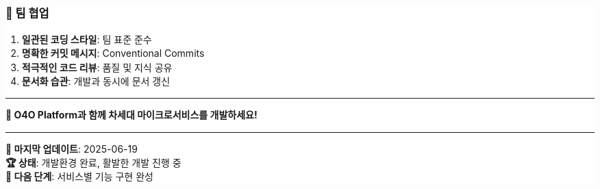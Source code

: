 ### **🤝 팀 협업**
1. **일관된 코딩 스타일**: 팀 표준 준수
2. **명확한 커밋 메시지**: Conventional Commits
3. **적극적인 코드 리뷰**: 품질 및 지식 공유
4. **문서화 습관**: 개발과 동시에 문서 갱신

---

**🚀 O4O Platform과 함께 차세대 마이크로서비스를 개발하세요!**

---

**📅 마지막 업데이트**: 2025-06-19  
**🏆 상태**: 개발환경 완료, 활발한 개발 진행 중  
**🎯 다음 단계**: 서비스별 기능 구현 완성
